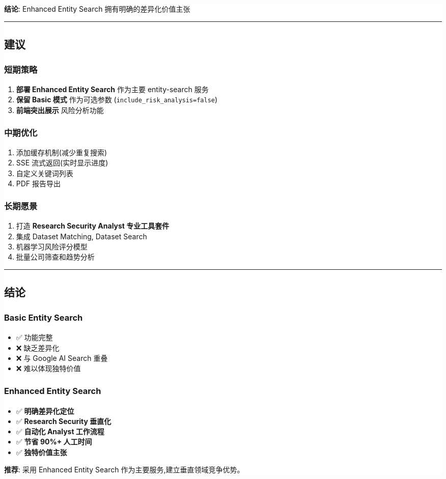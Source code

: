 **结论**: Enhanced Entity Search 拥有明确的差异化价值主张

---

## 建议

### 短期策略
1. **部署 Enhanced Entity Search** 作为主要 entity-search 服务
2. **保留 Basic 模式** 作为可选参数 (`include_risk_analysis=false`)
3. **前端突出展示** 风险分析功能

### 中期优化
1. 添加缓存机制(减少重复搜索)
2. SSE 流式返回(实时显示进度)
3. 自定义关键词列表
4. PDF 报告导出

### 长期愿景
1. 打造 **Research Security Analyst 专业工具套件**
2. 集成 Dataset Matching, Dataset Search
3. 机器学习风险评分模型
4. 批量公司筛查和趋势分析

---

## 结论

### Basic Entity Search
- ✅ 功能完整
- ❌ 缺乏差异化
- ❌ 与 Google AI Search 重叠
- ❌ 难以体现独特价值

### Enhanced Entity Search
- ✅ **明确差异化定位**
- ✅ **Research Security 垂直化**
- ✅ **自动化 Analyst 工作流程**
- ✅ **节省 90%+ 人工时间**
- ✅ **独特价值主张**

**推荐**: 采用 Enhanced Entity Search 作为主要服务,建立垂直领域竞争优势。

